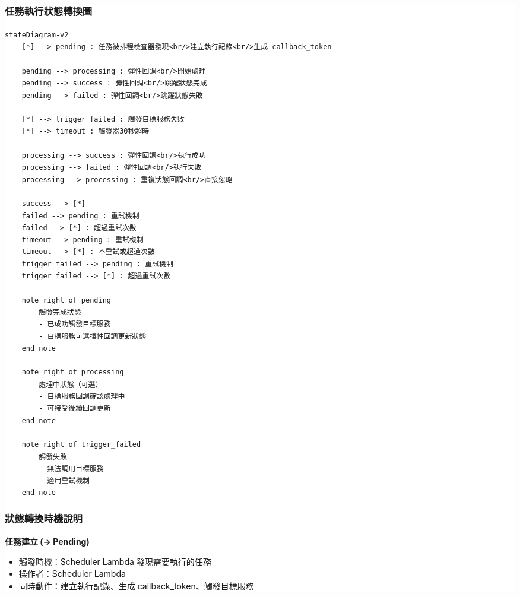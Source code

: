 ### 任務執行狀態轉換圖

```mermaid
stateDiagram-v2
    [*] --> pending : 任務被排程檢查器發現<br/>建立執行記錄<br/>生成 callback_token

    pending --> processing : 彈性回調<br/>開始處理
    pending --> success : 彈性回調<br/>跳躍狀態完成
    pending --> failed : 彈性回調<br/>跳躍狀態失敗

    [*] --> trigger_failed : 觸發目標服務失敗
    [*] --> timeout : 觸發器30秒超時

    processing --> success : 彈性回調<br/>執行成功
    processing --> failed : 彈性回調<br/>執行失敗
    processing --> processing : 重複狀態回調<br/>直接忽略

    success --> [*]
    failed --> pending : 重試機制
    failed --> [*] : 超過重試次數
    timeout --> pending : 重試機制
    timeout --> [*] : 不重試或超過次數
    trigger_failed --> pending : 重試機制
    trigger_failed --> [*] : 超過重試次數

    note right of pending
        觸發完成狀態
        - 已成功觸發目標服務
        - 目標服務可選擇性回調更新狀態
    end note

    note right of processing
        處理中狀態（可選）
        - 目標服務回調確認處理中
        - 可接受後續回調更新
    end note

    note right of trigger_failed
        觸發失敗
        - 無法調用目標服務
        - 適用重試機制
    end note
```

### 狀態轉換時機說明

**任務建立 (→ Pending)**

- 觸發時機：Scheduler Lambda 發現需要執行的任務
- 操作者：Scheduler Lambda
- 同時動作：建立執行記錄、生成 callback_token、觸發目標服務

